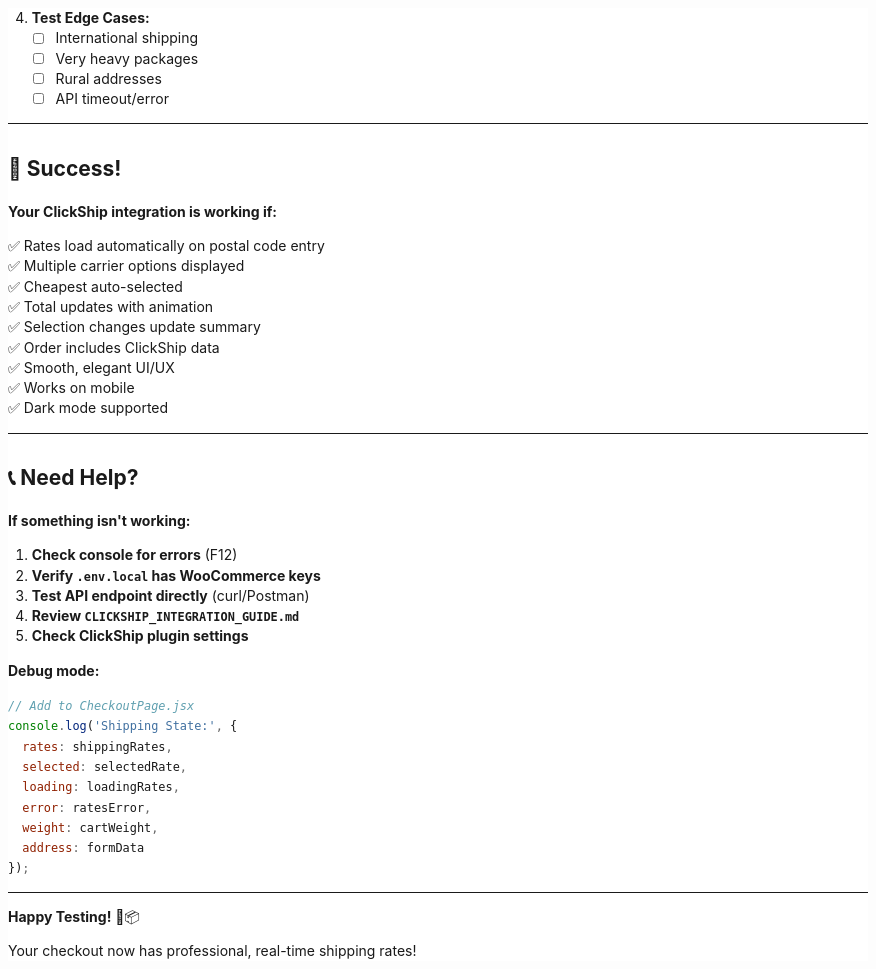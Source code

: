 4. **Test Edge Cases:**
   - [ ] International shipping
   - [ ] Very heavy packages
   - [ ] Rural addresses
   - [ ] API timeout/error

---

## 🎉 Success!

**Your ClickShip integration is working if:**

✅ Rates load automatically on postal code entry  
✅ Multiple carrier options displayed  
✅ Cheapest auto-selected  
✅ Total updates with animation  
✅ Selection changes update summary  
✅ Order includes ClickShip data  
✅ Smooth, elegant UI/UX  
✅ Works on mobile  
✅ Dark mode supported  

---

## 📞 Need Help?

**If something isn't working:**

1. **Check console for errors** (F12)
2. **Verify `.env.local` has WooCommerce keys**
3. **Test API endpoint directly** (curl/Postman)
4. **Review `CLICKSHIP_INTEGRATION_GUIDE.md`**
5. **Check ClickShip plugin settings**

**Debug mode:**
```javascript
// Add to CheckoutPage.jsx
console.log('Shipping State:', {
  rates: shippingRates,
  selected: selectedRate,
  loading: loadingRates,
  error: ratesError,
  weight: cartWeight,
  address: formData
});
```

---

**Happy Testing!** 🚀📦

Your checkout now has professional, real-time shipping rates!

